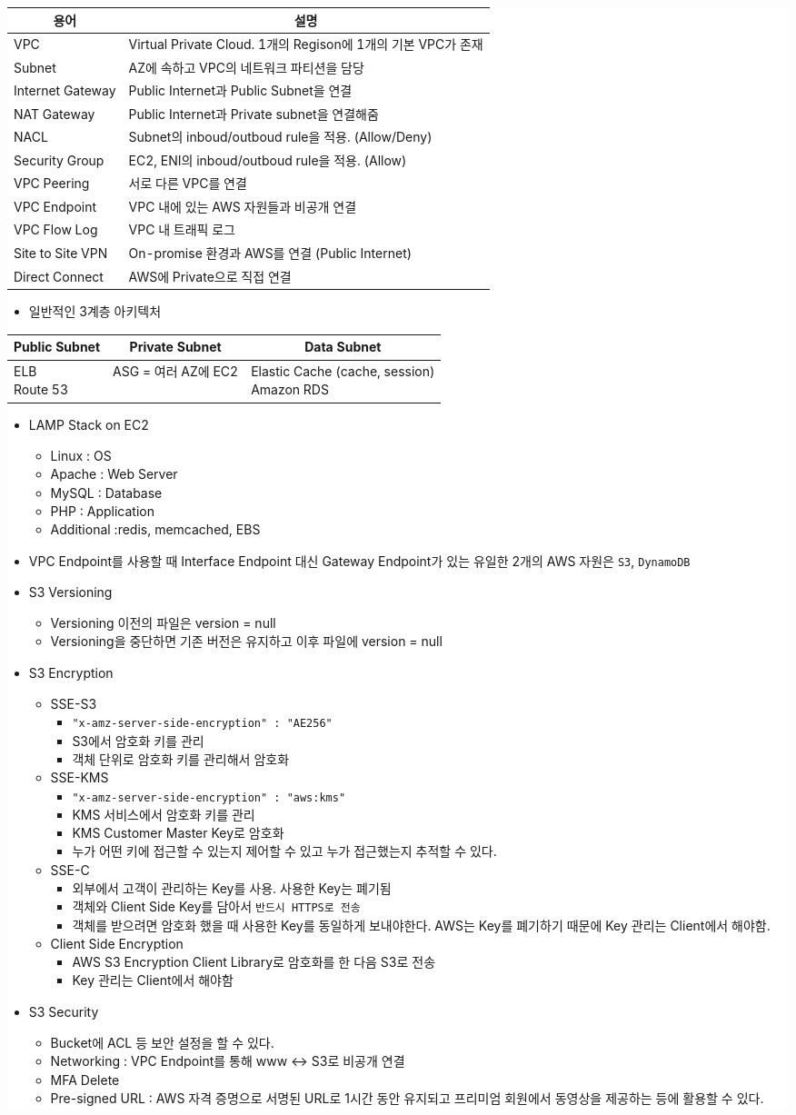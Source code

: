 | 용어               | 설명                                                 |
|------------------|----------------------------------------------------|
| VPC              | Virtual Private Cloud. 1개의 Regison에 1개의 기본 VPC가 존재 |
| Subnet           | AZ에 속하고 VPC의 네트워크 파티션을 담당                          |
| Internet Gateway | Public Internet과 Public Subnet을 연결                 |
| NAT Gateway      | Public Internet과 Private subnet을 연결해줌              |
| NACL             | Subnet의 inboud/outboud rule을 적용. (Allow/Deny)      |
| Security Group   | EC2, ENI의 inboud/outboud rule을 적용. (Allow)         |
| VPC Peering      | 서로 다른 VPC를 연결                                      |
| VPC Endpoint     | VPC 내에 있는 AWS 자원들과 비공개 연결                          |
| VPC Flow Log     | VPC 내 트래픽 로그                                       |
| Site to Site VPN | On-promise 환경과 AWS를 연결 (Public Internet)           |
| Direct Connect   | AWS에 Private으로 직접 연결                               |

- 일반적인 3계층 아키텍처

| Public Subnet   | Private Subnet   | Data Subnet                                  |
|-----------------|------------------|----------------------------------------------|
| ELB<br>Route 53 | ASG = 여러 AZ에 EC2 | Elastic Cache (cache, session)<br>Amazon RDS | 

- LAMP Stack on EC2
  - Linux : OS
  - Apache : Web Server
  - MySQL : Database
  - PHP : Application
  - Additional :redis, memcached, EBS

- VPC Endpoint를 사용할 때 Interface Endpoint 대신 Gateway Endpoint가 있는 유일한 2개의 AWS 자원은 `S3`, `DynamoDB`

- S3 Versioning
  - Versioning 이전의 파일은 version = null
  - Versioning을 중단하면 기존 버전은 유지하고 이후 파일에 version = null
- S3 Encryption
  - SSE-S3
    - `"x-amz-server-side-encryption" : "AE256"`
    - S3에서 암호화 키를 관리
    - 객체 단위로 암호화 키를 관리해서 암호화
  - SSE-KMS
    - `"x-amz-server-side-encryption" : "aws:kms"`
    - KMS 서비스에서 암호화 키를 관리
    - KMS Customer Master Key로 암호화
    - 누가 어떤 키에 접근할 수 있는지 제어할 수 있고 누가 접근했는지 추적할 수 있다.
  - SSE-C
    - 외부에서 고객이 관리하는 Key를 사용. 사용한 Key는 폐기됨
    - 객체와 Client Side Key를 담아서 `반드시 HTTPS로 전송`
    - 객체를 받으려면 암호화 했을 때 사용한 Key를 동일하게 보내야한다. AWS는 Key를 폐기하기 때문에 Key 관리는 Client에서 해야함.
  - Client Side Encryption
    - AWS S3 Encryption Client Library로 암호화를 한 다음 S3로 전송
    - Key 관리는 Client에서 해야함
- S3 Security
  - Bucket에 ACL 등 보안 설정을 할 수 있다.
  - Networking : VPC Endpoint를 통해 www ↔ S3로 비공개 연결
  - ️MFA Delete
  - Pre-signed URL : AWS 자격 증명으로 서명된 URL로 1시간 동안 유지되고 프리미엄 회원에서 동영상을 제공하는 등에 활용할 수 있다.
